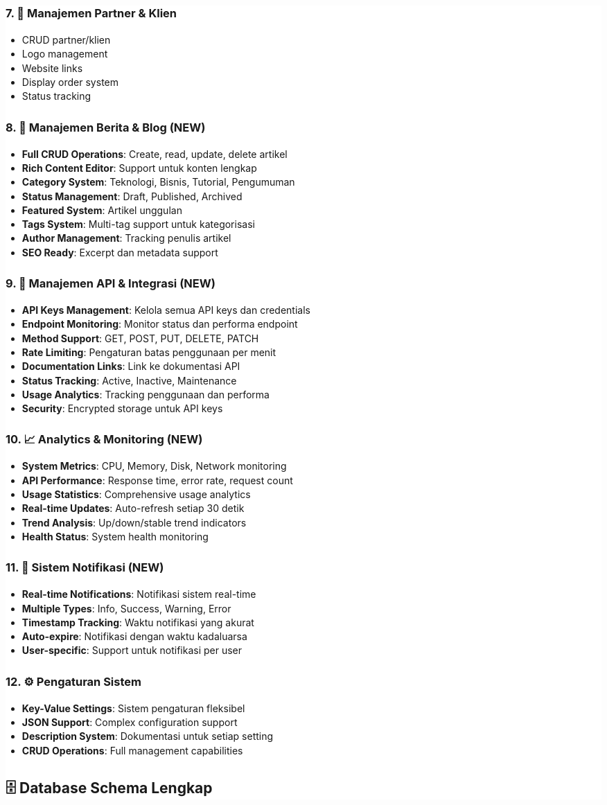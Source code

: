 ### 7. 🤝 Manajemen Partner & Klien
- CRUD partner/klien
- Logo management
- Website links
- Display order system
- Status tracking

### 8. 📰 Manajemen Berita & Blog (NEW)
- **Full CRUD Operations**: Create, read, update, delete artikel
- **Rich Content Editor**: Support untuk konten lengkap
- **Category System**: Teknologi, Bisnis, Tutorial, Pengumuman
- **Status Management**: Draft, Published, Archived
- **Featured System**: Artikel unggulan
- **Tags System**: Multi-tag support untuk kategorisasi
- **Author Management**: Tracking penulis artikel
- **SEO Ready**: Excerpt dan metadata support

### 9. 🔌 Manajemen API & Integrasi (NEW)
- **API Keys Management**: Kelola semua API keys dan credentials
- **Endpoint Monitoring**: Monitor status dan performa endpoint
- **Method Support**: GET, POST, PUT, DELETE, PATCH
- **Rate Limiting**: Pengaturan batas penggunaan per menit
- **Documentation Links**: Link ke dokumentasi API
- **Status Tracking**: Active, Inactive, Maintenance
- **Usage Analytics**: Tracking penggunaan dan performa
- **Security**: Encrypted storage untuk API keys

### 10. 📈 Analytics & Monitoring (NEW)
- **System Metrics**: CPU, Memory, Disk, Network monitoring
- **API Performance**: Response time, error rate, request count
- **Usage Statistics**: Comprehensive usage analytics
- **Real-time Updates**: Auto-refresh setiap 30 detik
- **Trend Analysis**: Up/down/stable trend indicators
- **Health Status**: System health monitoring

### 11. 🔔 Sistem Notifikasi (NEW)
- **Real-time Notifications**: Notifikasi sistem real-time
- **Multiple Types**: Info, Success, Warning, Error
- **Timestamp Tracking**: Waktu notifikasi yang akurat
- **Auto-expire**: Notifikasi dengan waktu kadaluarsa
- **User-specific**: Support untuk notifikasi per user

### 12. ⚙️ Pengaturan Sistem
- **Key-Value Settings**: Sistem pengaturan fleksibel
- **JSON Support**: Complex configuration support
- **Description System**: Dokumentasi untuk setiap setting
- **CRUD Operations**: Full management capabilities

## 🗄️ Database Schema Lengkap
